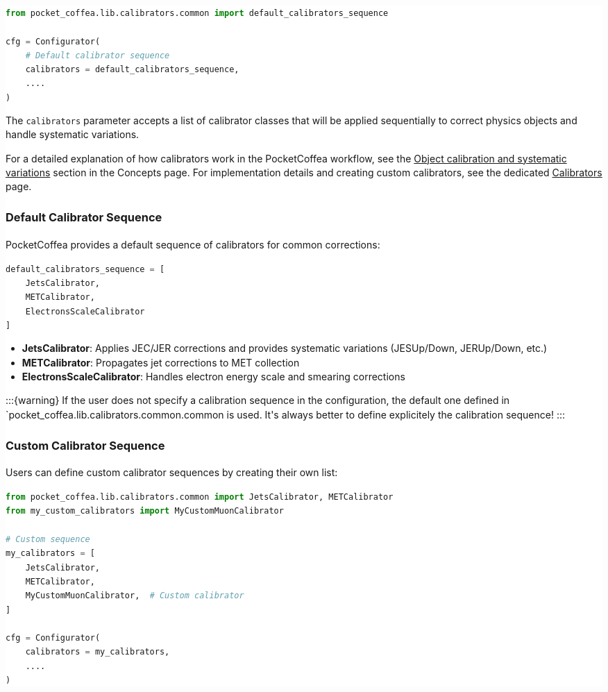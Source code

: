 ```python
from pocket_coffea.lib.calibrators.common import default_calibrators_sequence

cfg = Configurator(
    # Default calibrator sequence
    calibrators = default_calibrators_sequence,
    ....
)
```

The `calibrators` parameter accepts a list of calibrator classes that will be applied sequentially to correct physics objects and handle systematic variations.

For a detailed explanation of how calibrators work in the PocketCoffea workflow, see the [Object calibration and systematic variations](./concepts.md#object-calibration-and-systematic-variations) section in the Concepts page. For implementation details and creating custom calibrators, see the dedicated [Calibrators](./calibrators.md) page.



### Default Calibrator Sequence

PocketCoffea provides a default sequence of calibrators for common corrections:

```python
default_calibrators_sequence = [
    JetsCalibrator, 
    METCalibrator, 
    ElectronsScaleCalibrator
]
```

- **JetsCalibrator**: Applies JEC/JER corrections and provides systematic variations (JESUp/Down, JERUp/Down, etc.)
- **METCalibrator**: Propagates jet corrections to MET collection
- **ElectronsScaleCalibrator**: Handles electron energy scale and smearing corrections


:::{warning}
If the user does not specify a calibration sequence in the configuration, the default one defined in `pocket_coffea.lib.calibrators.common.common is used. It's always better to define explicitely the calibration sequence!
:::

### Custom Calibrator Sequence

Users can define custom calibrator sequences by creating their own list:

```python
from pocket_coffea.lib.calibrators.common import JetsCalibrator, METCalibrator
from my_custom_calibrators import MyCustomMuonCalibrator

# Custom sequence
my_calibrators = [
    JetsCalibrator,
    METCalibrator, 
    MyCustomMuonCalibrator,  # Custom calibrator
]

cfg = Configurator(
    calibrators = my_calibrators,
    ....
)
```
